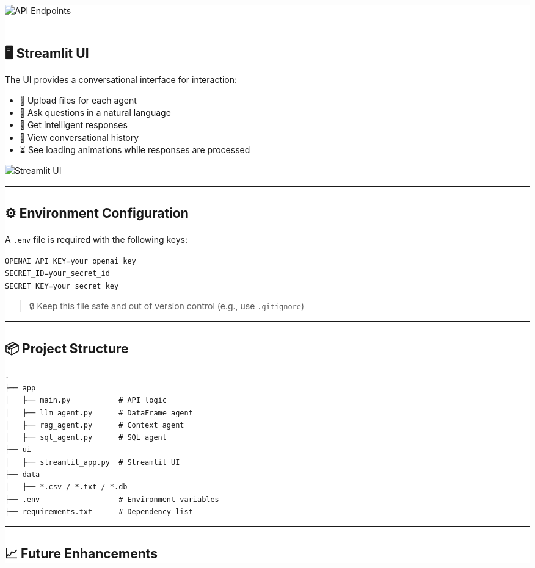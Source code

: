 ![API Endpoints](https://github.com/sagar-maru/Data-Analytics-Agent-Systems/blob/main/Project%20Documentation%20-%20Video%20-%20Images/Images/APIs_Based_on_FastAPI.png)

---

## 🖥️ Streamlit UI

The UI provides a conversational interface for interaction:

- 🔼 Upload files for each agent
- 💬 Ask questions in a natural language
- 🧠 Get intelligent responses
- 📝 View conversational history
- ⏳ See loading animations while responses are processed

![Streamlit UI](https://github.com/sagar-maru/Data-Analytics-Agent-Systems/blob/main/Project%20Documentation%20-%20Video%20-%20Images/Images/User_Interface_Based_on_Streamlit.png)

---

## ⚙️ Environment Configuration

A `.env` file is required with the following keys:

```env
OPENAI_API_KEY=your_openai_key
SECRET_ID=your_secret_id
SECRET_KEY=your_secret_key
````

> 🔒 Keep this file safe and out of version control (e.g., use `.gitignore`)

---

## 📦 Project Structure

```
.
├── app
│   ├── main.py           # API logic
│   ├── llm_agent.py      # DataFrame agent
│   ├── rag_agent.py      # Context agent
│   ├── sql_agent.py      # SQL agent
├── ui
│   ├── streamlit_app.py  # Streamlit UI
├── data
│   ├── *.csv / *.txt / *.db
├── .env                  # Environment variables
├── requirements.txt      # Dependency list
```

---

## 📈 Future Enhancements
